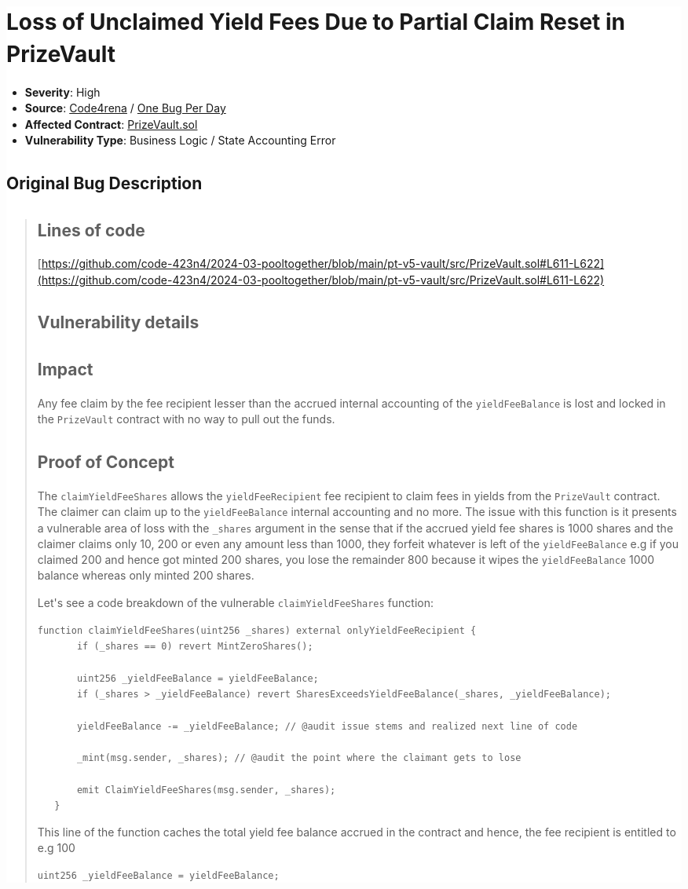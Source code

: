 # Loss of Unclaimed Yield Fees Due to Partial Claim Reset in PrizeVault

* **Severity**: High
* **Source**: [Code4rena](https://github.com/code-423n4/2024-03-pooltogether-findings/issues/59) / [One Bug Per Day](https://www.onebugperday.com/v1/1082)
* **Affected Contract**: [PrizeVault.sol](https://github.com/code-423n4/2024-03-pooltogether/blob/main/pt-v5-vault/src/PrizeVault.sol)
* **Vulnerability Type**: Business Logic / State Accounting Error

## Original Bug Description

>## Lines of code
>
>[https://github.com/code-423n4/2024-03-pooltogether/blob/main/pt-v5-vault/src/PrizeVault.sol#L611-L622](https://github.com/code-423n4/2024-03-pooltogether/blob/main/pt-v5-vault/src/PrizeVault.sol#L611-L622)
>
>## Vulnerability details
>
>## Impact
>
>Any fee claim by the fee recipient lesser than the accrued internal accounting of the `yieldFeeBalance` is lost and locked in the `PrizeVault` contract with no way to pull out the funds.
>
>## Proof of Concept
>
>The `claimYieldFeeShares` allows the `yieldFeeRecipient` fee recipient to claim fees in yields from the `PrizeVault` contract. The claimer can claim up to the `yieldFeeBalance` internal accounting and no more. The issue with this function is it presents a vulnerable area of loss with the `_shares` argument in the sense that if the accrued yield fee shares is 1000 shares and the claimer claims only 10, 200 or even any amount less than 1000, they forfeit whatever is left of the `yieldFeeBalance` e.g if you claimed 200 and hence got minted 200 shares, you lose the remainder 800 because it wipes the `yieldFeeBalance` 1000 balance whereas only minted 200 shares.
>
>Let's see a code breakdown of the vulnerable `claimYieldFeeShares` function:
>
>```solidity
>function claimYieldFeeShares(uint256 _shares) external onlyYieldFeeRecipient {
>        if (_shares == 0) revert MintZeroShares();
>
>        uint256 _yieldFeeBalance = yieldFeeBalance;
>        if (_shares > _yieldFeeBalance) revert SharesExceedsYieldFeeBalance(_shares, _yieldFeeBalance);
>
>        yieldFeeBalance -= _yieldFeeBalance; // @audit issue stems and realized next line of code
>
>        _mint(msg.sender, _shares); // @audit the point where the claimant gets to lose
>
>        emit ClaimYieldFeeShares(msg.sender, _shares);
>    }
>```
>
>This line of the function caches the total yield fee balance accrued in the contract and hence, the fee recipient is entitled to e.g 100
>
>```solidity
>uint256 _yieldFeeBalance = yieldFeeBalance;
>```
>